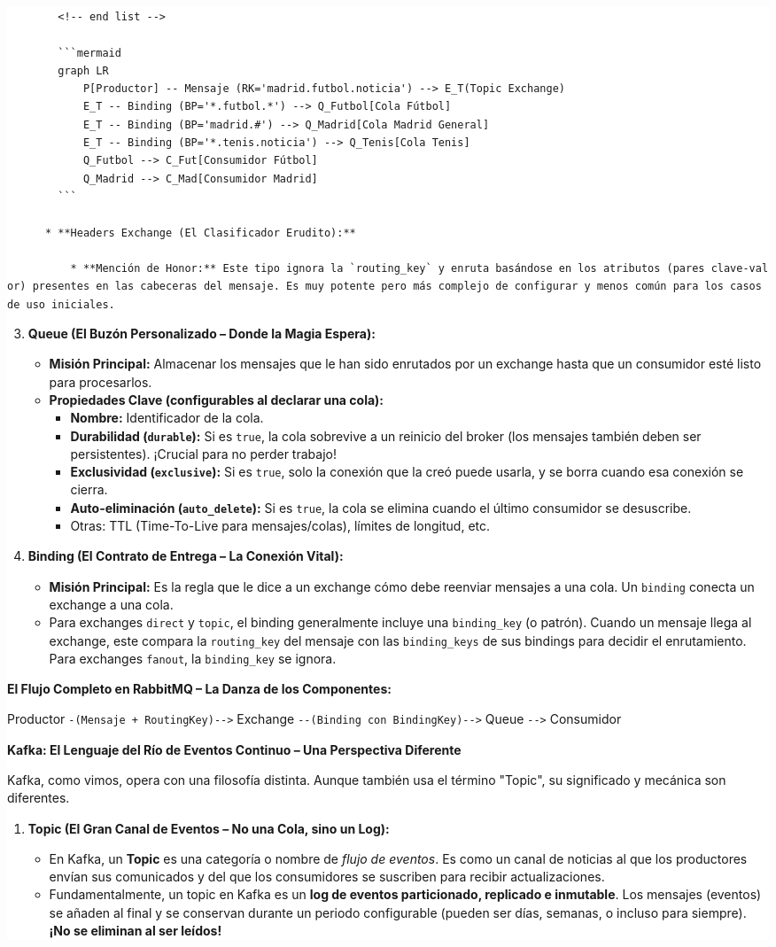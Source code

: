             <!-- end list -->

            ```mermaid
            graph LR
                P[Productor] -- Mensaje (RK='madrid.futbol.noticia') --> E_T(Topic Exchange)
                E_T -- Binding (BP='*.futbol.*') --> Q_Futbol[Cola Fútbol]
                E_T -- Binding (BP='madrid.#') --> Q_Madrid[Cola Madrid General]
                E_T -- Binding (BP='*.tenis.noticia') --> Q_Tenis[Cola Tenis]
                Q_Futbol --> C_Fut[Consumidor Fútbol]
                Q_Madrid --> C_Mad[Consumidor Madrid]
            ```

          * **Headers Exchange (El Clasificador Erudito):**

              * **Mención de Honor:** Este tipo ignora la `routing_key` y enruta basándose en los atributos (pares clave-valor) presentes en las cabeceras del mensaje. Es muy potente pero más complejo de configurar y menos común para los casos de uso iniciales.

3.  **Queue (El Buzón Personalizado – Donde la Magia Espera):**

      * **Misión Principal:** Almacenar los mensajes que le han sido enrutados por un exchange hasta que un consumidor esté listo para procesarlos.
      * **Propiedades Clave (configurables al declarar una cola):**
          * **Nombre:** Identificador de la cola.
          * **Durabilidad (`durable`):** Si es `true`, la cola sobrevive a un reinicio del broker (los mensajes también deben ser persistentes). ¡Crucial para no perder trabajo\!
          * **Exclusividad (`exclusive`):** Si es `true`, solo la conexión que la creó puede usarla, y se borra cuando esa conexión se cierra.
          * **Auto-eliminación (`auto_delete`):** Si es `true`, la cola se elimina cuando el último consumidor se desuscribe.
          * Otras: TTL (Time-To-Live para mensajes/colas), límites de longitud, etc.

4.  **Binding (El Contrato de Entrega – La Conexión Vital):**

      * **Misión Principal:** Es la regla que le dice a un exchange cómo debe reenviar mensajes a una cola. Un `binding` conecta un exchange a una cola.
      * Para exchanges `direct` y `topic`, el binding generalmente incluye una `binding_key` (o patrón). Cuando un mensaje llega al exchange, este compara la `routing_key` del mensaje con las `binding_keys` de sus bindings para decidir el enrutamiento. Para exchanges `fanout`, la `binding_key` se ignora.

**El Flujo Completo en RabbitMQ – La Danza de los Componentes:**

Productor `-(Mensaje + RoutingKey)-->` Exchange `--(Binding con BindingKey)-->` Queue `-->` Consumidor

**Kafka: El Lenguaje del Río de Eventos Continuo – Una Perspectiva Diferente**

Kafka, como vimos, opera con una filosofía distinta. Aunque también usa el término "Topic", su significado y mecánica son diferentes.

1.  **Topic (El Gran Canal de Eventos – No una Cola, sino un Log):**

      * En Kafka, un **Topic** es una categoría o nombre de *flujo de eventos*. Es como un canal de noticias al que los productores envían sus comunicados y del que los consumidores se suscriben para recibir actualizaciones.
      * Fundamentalmente, un topic en Kafka es un **log de eventos particionado, replicado e inmutable**. Los mensajes (eventos) se añaden al final y se conservan durante un periodo configurable (pueden ser días, semanas, o incluso para siempre). **¡No se eliminan al ser leídos\!**
